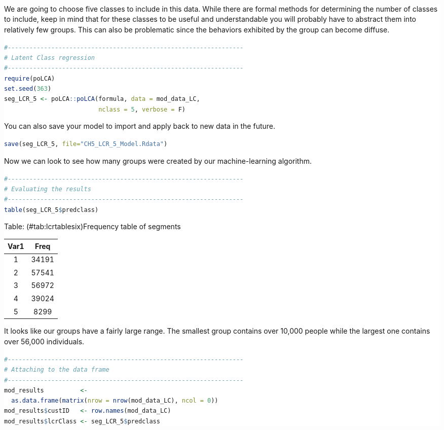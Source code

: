 
We are going to choose five classes to include in this data. While there are formal methods for determining the number of classes to include, keep in mind that for these classes to be useful and understandable you will probably have to abstract them into relatively few groups. This can also be problematic since the behaviors exhibited by the group can become diffuse.



```r
#-----------------------------------------------------------------
# Latent Class regression
#-----------------------------------------------------------------
require(poLCA)
set.seed(363)
seg_LCR_5 <- poLCA::poLCA(formula, data = mod_data_LC, 
                          nclass = 5, verbose = F)
```

You can also save your model to import and apply back to new data in the future.


```r
save(seg_LCR_5, file="CH5_LCR_5_Model.Rdata")
```

Now we can look to see how many groups were created by our machine-learning algorithm. 


```r
#-----------------------------------------------------------------
# Evaluating the results
#-----------------------------------------------------------------
table(seg_LCR_5$predclass)
```


Table: (\#tab:lcrtablesix)Frequency table of segments

|Var1|Freq |
|:--:|:---:|
| 1  |34191|
| 2  |57541|
| 3  |56972|
| 4  |39024|
| 5  |8299 |


It looks like our groups have a fairly large range. The smallest group contains over 10,000 people while the largest one contains over 56,000 individuals. 


```r
#-----------------------------------------------------------------
# Attaching to the data frame
#-----------------------------------------------------------------
mod_results          <- 
  as.data.frame(matrix(nrow = nrow(mod_data_LC), ncol = 0))
mod_results$custID   <- row.names(mod_data_LC)
mod_results$lcrClass <- seg_LCR_5$predclass
```
